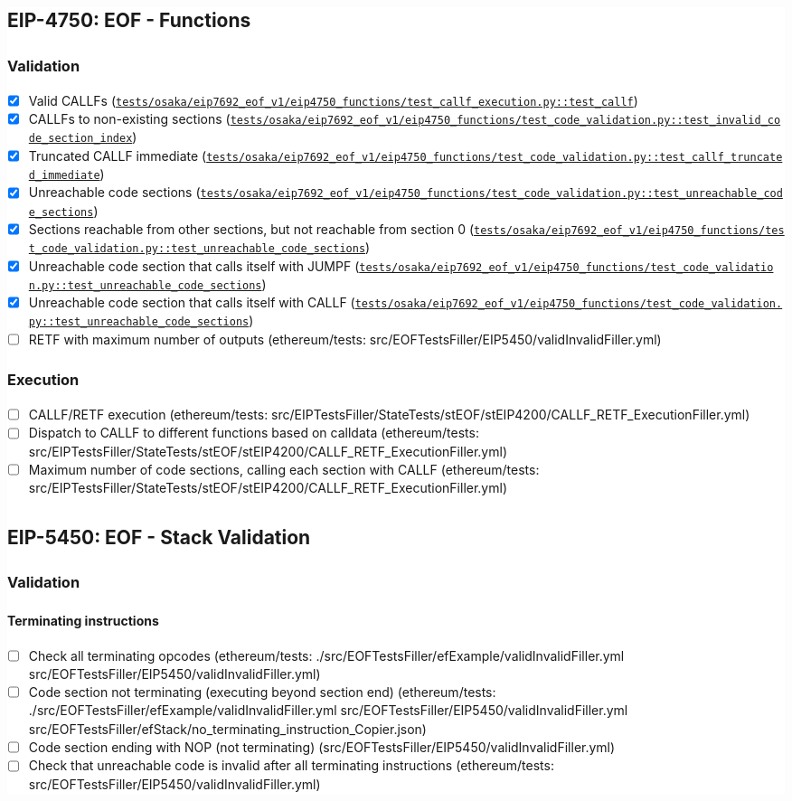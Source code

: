 ## EIP-4750: EOF - Functions

### Validation

- [x] Valid CALLFs ([`tests/osaka/eip7692_eof_v1/eip4750_functions/test_callf_execution.py::test_callf`](./eip4750_functions/test_callf_execution/test_callf.md))
- [x] CALLFs to non-existing sections ([`tests/osaka/eip7692_eof_v1/eip4750_functions/test_code_validation.py::test_invalid_code_section_index`](./eip4750_functions/test_code_validation/test_invalid_code_section_index.md))
- [x] Truncated CALLF immediate ([`tests/osaka/eip7692_eof_v1/eip4750_functions/test_code_validation.py::test_callf_truncated_immediate`](./eip4750_functions/test_code_validation/test_callf_truncated_immediate.md))
- [x] Unreachable code sections ([`tests/osaka/eip7692_eof_v1/eip4750_functions/test_code_validation.py::test_unreachable_code_sections`](./eip4750_functions/test_code_validation/test_unreachable_code_sections.md))
- [x] Sections reachable from other sections, but not reachable from section 0 ([`tests/osaka/eip7692_eof_v1/eip4750_functions/test_code_validation.py::test_unreachable_code_sections`](./eip4750_functions/test_code_validation/test_unreachable_code_sections.md))
- [x] Unreachable code section that calls itself with JUMPF ([`tests/osaka/eip7692_eof_v1/eip4750_functions/test_code_validation.py::test_unreachable_code_sections`](./eip4750_functions/test_code_validation/test_unreachable_code_sections.md))
- [x] Unreachable code section that calls itself with CALLF ([`tests/osaka/eip7692_eof_v1/eip4750_functions/test_code_validation.py::test_unreachable_code_sections`](./eip4750_functions/test_code_validation/test_unreachable_code_sections.md))
- [ ] RETF with maximum number of outputs (ethereum/tests: src/EOFTestsFiller/EIP5450/validInvalidFiller.yml)

### Execution

- [ ] CALLF/RETF execution (ethereum/tests: src/EIPTestsFiller/StateTests/stEOF/stEIP4200/CALLF_RETF_ExecutionFiller.yml)
- [ ] Dispatch to CALLF to different functions based on calldata (ethereum/tests: src/EIPTestsFiller/StateTests/stEOF/stEIP4200/CALLF_RETF_ExecutionFiller.yml)
- [ ] Maximum number of code sections, calling each section with CALLF (ethereum/tests: src/EIPTestsFiller/StateTests/stEOF/stEIP4200/CALLF_RETF_ExecutionFiller.yml)

## EIP-5450: EOF - Stack Validation

### Validation

#### Terminating instructions

- [ ] Check all terminating opcodes (ethereum/tests: ./src/EOFTestsFiller/efExample/validInvalidFiller.yml src/EOFTestsFiller/EIP5450/validInvalidFiller.yml)
- [ ] Code section not terminating (executing beyond section end) (ethereum/tests: ./src/EOFTestsFiller/efExample/validInvalidFiller.yml src/EOFTestsFiller/EIP5450/validInvalidFiller.yml src/EOFTestsFiller/efStack/no_terminating_instruction_Copier.json)
- [ ] Code section ending with NOP (not terminating) (src/EOFTestsFiller/EIP5450/validInvalidFiller.yml)
- [ ] Check that unreachable code is invalid after all terminating instructions (ethereum/tests: src/EOFTestsFiller/EIP5450/validInvalidFiller.yml)

